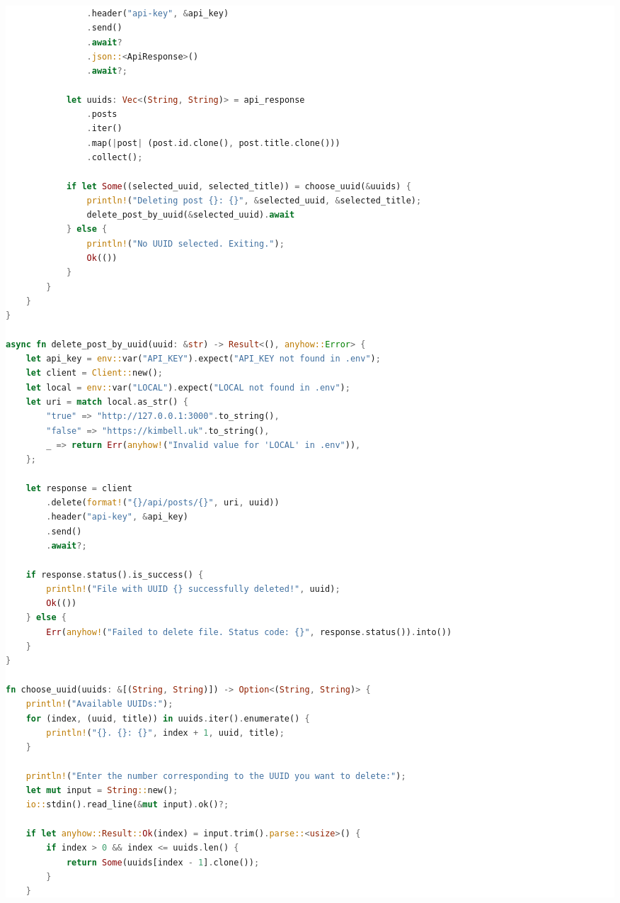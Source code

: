 ```rust
                .header("api-key", &api_key)
                .send()
                .await?
                .json::<ApiResponse>()
                .await?;

            let uuids: Vec<(String, String)> = api_response
                .posts
                .iter()
                .map(|post| (post.id.clone(), post.title.clone()))
                .collect();

            if let Some((selected_uuid, selected_title)) = choose_uuid(&uuids) {
                println!("Deleting post {}: {}", &selected_uuid, &selected_title);
                delete_post_by_uuid(&selected_uuid).await
            } else {
                println!("No UUID selected. Exiting.");
                Ok(())
            }
        }
    }
}

async fn delete_post_by_uuid(uuid: &str) -> Result<(), anyhow::Error> {
    let api_key = env::var("API_KEY").expect("API_KEY not found in .env");
    let client = Client::new();
    let local = env::var("LOCAL").expect("LOCAL not found in .env");
    let uri = match local.as_str() {
        "true" => "http://127.0.0.1:3000".to_string(),
        "false" => "https://kimbell.uk".to_string(),
        _ => return Err(anyhow!("Invalid value for 'LOCAL' in .env")),
    };

    let response = client
        .delete(format!("{}/api/posts/{}", uri, uuid))
        .header("api-key", &api_key)
        .send()
        .await?;

    if response.status().is_success() {
        println!("File with UUID {} successfully deleted!", uuid);
        Ok(())
    } else {
        Err(anyhow!("Failed to delete file. Status code: {}", response.status()).into())
    }
}

fn choose_uuid(uuids: &[(String, String)]) -> Option<(String, String)> {
    println!("Available UUIDs:");
    for (index, (uuid, title)) in uuids.iter().enumerate() {
        println!("{}. {}: {}", index + 1, uuid, title);
    }

    println!("Enter the number corresponding to the UUID you want to delete:");
    let mut input = String::new();
    io::stdin().read_line(&mut input).ok()?;

    if let anyhow::Result::Ok(index) = input.trim().parse::<usize>() {
        if index > 0 && index <= uuids.len() {
            return Some(uuids[index - 1].clone());
        }
    }

```